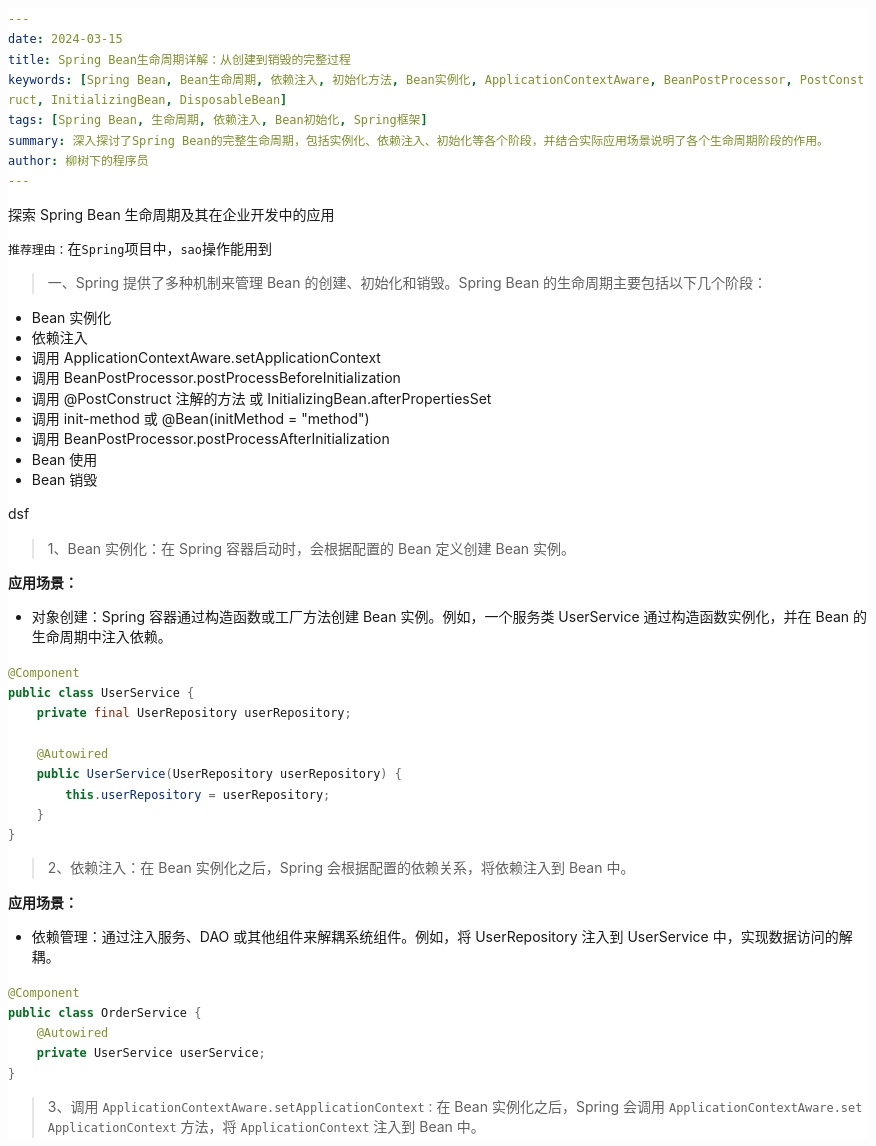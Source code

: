 ```yaml
---
date: 2024-03-15
title: Spring Bean生命周期详解：从创建到销毁的完整过程
keywords: [Spring Bean, Bean生命周期, 依赖注入, 初始化方法, Bean实例化, ApplicationContextAware, BeanPostProcessor, PostConstruct, InitializingBean, DisposableBean]
tags: [Spring Bean, 生命周期, 依赖注入, Bean初始化, Spring框架]
summary: 深入探讨了Spring Bean的完整生命周期，包括实例化、依赖注入、初始化等各个阶段，并结合实际应用场景说明了各个生命周期阶段的作用。
author: 柳树下的程序员
---
```

探索 Spring Bean 生命周期及其在企业开发中的应用

`推荐理由：`在`Spring`项目中，`sao`操作能用到
>一、Spring 提供了多种机制来管理 Bean 的创建、初始化和销毁。Spring Bean 的生命周期主要包括以下几个阶段：
- Bean 实例化
- 依赖注入
- 调用 ApplicationContextAware.setApplicationContext
- 调用 BeanPostProcessor.postProcessBeforeInitialization
- 调用 @PostConstruct 注解的方法 或 InitializingBean.afterPropertiesSet
- 调用 init-method 或 @Bean(initMethod = "method")
- 调用 BeanPostProcessor.postProcessAfterInitialization
- Bean 使用
- Bean 销毁


dsf

>1、Bean 实例化：在 Spring 容器启动时，会根据配置的 Bean 定义创建 Bean 实例。

**应用场景：**
- 对象创建：Spring 容器通过构造函数或工厂方法创建 Bean 实例。例如，一个服务类 UserService 通过构造函数实例化，并在 Bean 的生命周期中注入依赖。
```java
@Component
public class UserService {
    private final UserRepository userRepository;

    @Autowired
    public UserService(UserRepository userRepository) {
        this.userRepository = userRepository;
    }
}
```
>2、依赖注入：在 Bean 实例化之后，Spring 会根据配置的依赖关系，将依赖注入到 Bean 中。

**应用场景：**
- 依赖管理：通过注入服务、DAO 或其他组件来解耦系统组件。例如，将 UserRepository 注入到 UserService 中，实现数据访问的解耦。
```java
@Component
public class OrderService {
    @Autowired
    private UserService userService;
}
```
>3、调用 `ApplicationContextAware.setApplicationContext：`在 Bean 实例化之后，Spring 会调用 `ApplicationContextAware.setApplicationContext` 方法，将 `ApplicationContext` 注入到 Bean 中。
